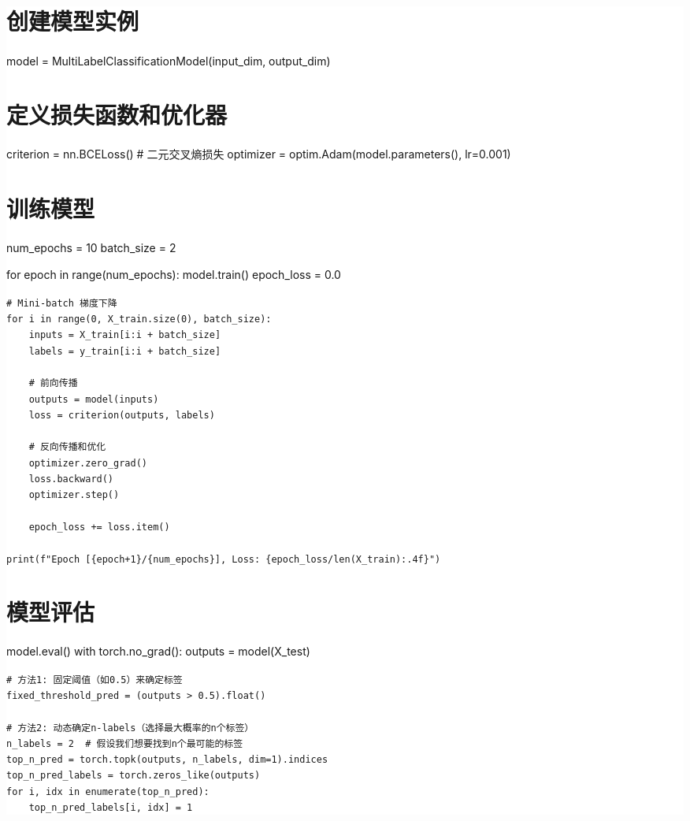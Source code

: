 # 创建模型实例
model = MultiLabelClassificationModel(input_dim, output_dim)

# 定义损失函数和优化器
criterion = nn.BCELoss()  # 二元交叉熵损失
optimizer = optim.Adam(model.parameters(), lr=0.001)

# 训练模型
num_epochs = 10
batch_size = 2

for epoch in range(num_epochs):
    model.train()
    epoch_loss = 0.0
    
    # Mini-batch 梯度下降
    for i in range(0, X_train.size(0), batch_size):
        inputs = X_train[i:i + batch_size]
        labels = y_train[i:i + batch_size]
        
        # 前向传播
        outputs = model(inputs)
        loss = criterion(outputs, labels)
        
        # 反向传播和优化
        optimizer.zero_grad()
        loss.backward()
        optimizer.step()
        
        epoch_loss += loss.item()
    
    print(f"Epoch [{epoch+1}/{num_epochs}], Loss: {epoch_loss/len(X_train):.4f}")

# 模型评估
model.eval()
with torch.no_grad():
    outputs = model(X_test)
    
    # 方法1: 固定阈值（如0.5）来确定标签
    fixed_threshold_pred = (outputs > 0.5).float()
    
    # 方法2: 动态确定n-labels（选择最大概率的n个标签）
    n_labels = 2  # 假设我们想要找到n个最可能的标签
    top_n_pred = torch.topk(outputs, n_labels, dim=1).indices
    top_n_pred_labels = torch.zeros_like(outputs)
    for i, idx in enumerate(top_n_pred):
        top_n_pred_labels[i, idx] = 1
